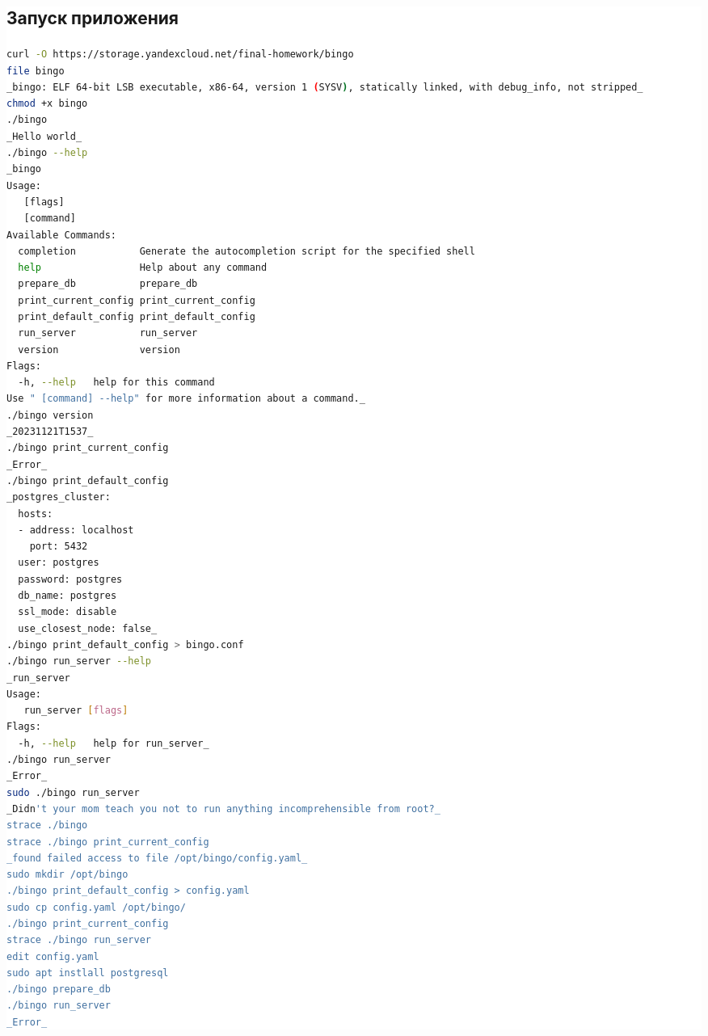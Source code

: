 ## Запуск приложения
```bash
curl -O https://storage.yandexcloud.net/final-homework/bingo
file bingo
_bingo: ELF 64-bit LSB executable, x86-64, version 1 (SYSV), statically linked, with debug_info, not stripped_
chmod +x bingo
./bingo
_Hello world_
./bingo --help
_bingo
Usage:
   [flags]
   [command]
Available Commands:
  completion           Generate the autocompletion script for the specified shell
  help                 Help about any command
  prepare_db           prepare_db
  print_current_config print_current_config
  print_default_config print_default_config
  run_server           run_server
  version              version
Flags:
  -h, --help   help for this command
Use " [command] --help" for more information about a command._
./bingo version
_20231121T1537_
./bingo print_current_config
_Error_
./bingo print_default_config
_postgres_cluster:
  hosts:
  - address: localhost
	port: 5432
  user: postgres
  password: postgres
  db_name: postgres
  ssl_mode: disable
  use_closest_node: false_
./bingo print_default_config > bingo.conf
./bingo run_server --help
_run_server
Usage:
   run_server [flags]
Flags:
  -h, --help   help for run_server_
./bingo run_server 
_Error_
sudo ./bingo run_server
_Didn't your mom teach you not to run anything incomprehensible from root?_
strace ./bingo
strace ./bingo print_current_config 
_found failed access to file /opt/bingo/config.yaml_
sudo mkdir /opt/bingo
./bingo print_default_config > config.yaml
sudo cp config.yaml /opt/bingo/
./bingo print_current_config
strace ./bingo run_server
edit config.yaml
sudo apt instlall postgresql
./bingo prepare_db 
./bingo run_server 
_Error_
```